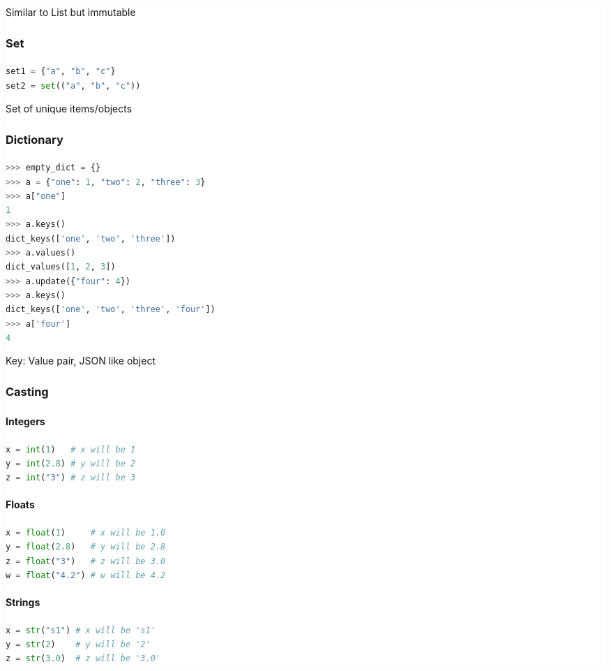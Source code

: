 Similar to List but immutable

### Set

```python
set1 = {"a", "b", "c"}
set2 = set(("a", "b", "c"))
```

Set of unique items/objects

### Dictionary

```python {.wrap}
>>> empty_dict = {}
>>> a = {"one": 1, "two": 2, "three": 3}
>>> a["one"]
1
>>> a.keys()
dict_keys(['one', 'two', 'three'])
>>> a.values()
dict_values([1, 2, 3])
>>> a.update({"four": 4})
>>> a.keys()
dict_keys(['one', 'two', 'three', 'four'])
>>> a['four']
4
```

Key: Value pair, JSON like object

### Casting

#### Integers

```python
x = int(1)   # x will be 1
y = int(2.8) # y will be 2
z = int("3") # z will be 3
```

#### Floats

```python
x = float(1)     # x will be 1.0
y = float(2.8)   # y will be 2.8
z = float("3")   # z will be 3.0
w = float("4.2") # w will be 4.2
```

#### Strings

```python
x = str("s1") # x will be 's1'
y = str(2)    # y will be '2'
z = str(3.0)  # z will be '3.0'
```
